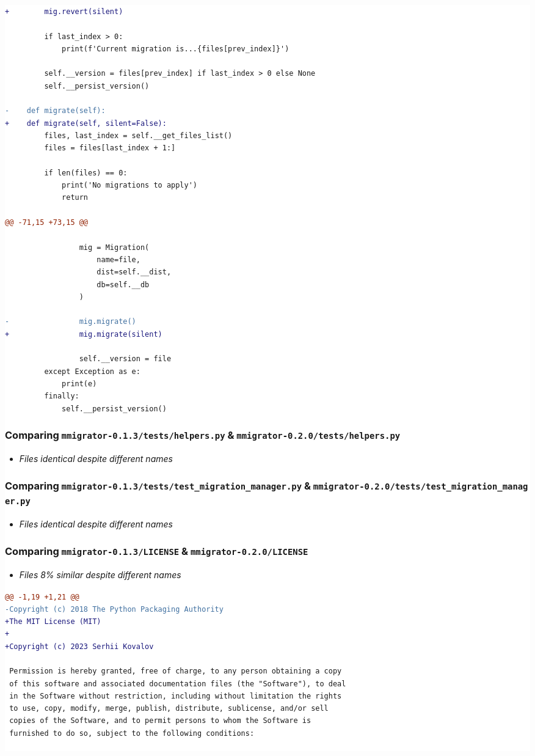 ```diff
+        mig.revert(silent)
         
         if last_index > 0:
             print(f'Current migration is...{files[prev_index]}')
 
         self.__version = files[prev_index] if last_index > 0 else None
         self.__persist_version()
 
-    def migrate(self):
+    def migrate(self, silent=False):
         files, last_index = self.__get_files_list()
         files = files[last_index + 1:]
 
         if len(files) == 0:
             print('No migrations to apply')
             return
 
@@ -71,15 +73,15 @@
     
                 mig = Migration(
                     name=file,
                     dist=self.__dist,
                     db=self.__db
                 )
     
-                mig.migrate()
+                mig.migrate(silent)
 
                 self.__version = file
         except Exception as e:
             print(e)
         finally:
             self.__persist_version()
```

### Comparing `mmigrator-0.1.3/tests/helpers.py` & `mmigrator-0.2.0/tests/helpers.py`

 * *Files identical despite different names*

### Comparing `mmigrator-0.1.3/tests/test_migration_manager.py` & `mmigrator-0.2.0/tests/test_migration_manager.py`

 * *Files identical despite different names*

### Comparing `mmigrator-0.1.3/LICENSE` & `mmigrator-0.2.0/LICENSE`

 * *Files 8% similar despite different names*

```diff
@@ -1,19 +1,21 @@
-Copyright (c) 2018 The Python Packaging Authority
+The MIT License (MIT)
+
+Copyright (c) 2023 Serhii Kovalov
 
 Permission is hereby granted, free of charge, to any person obtaining a copy
 of this software and associated documentation files (the "Software"), to deal
 in the Software without restriction, including without limitation the rights
 to use, copy, modify, merge, publish, distribute, sublicense, and/or sell
 copies of the Software, and to permit persons to whom the Software is
 furnished to do so, subject to the following conditions:
 
```